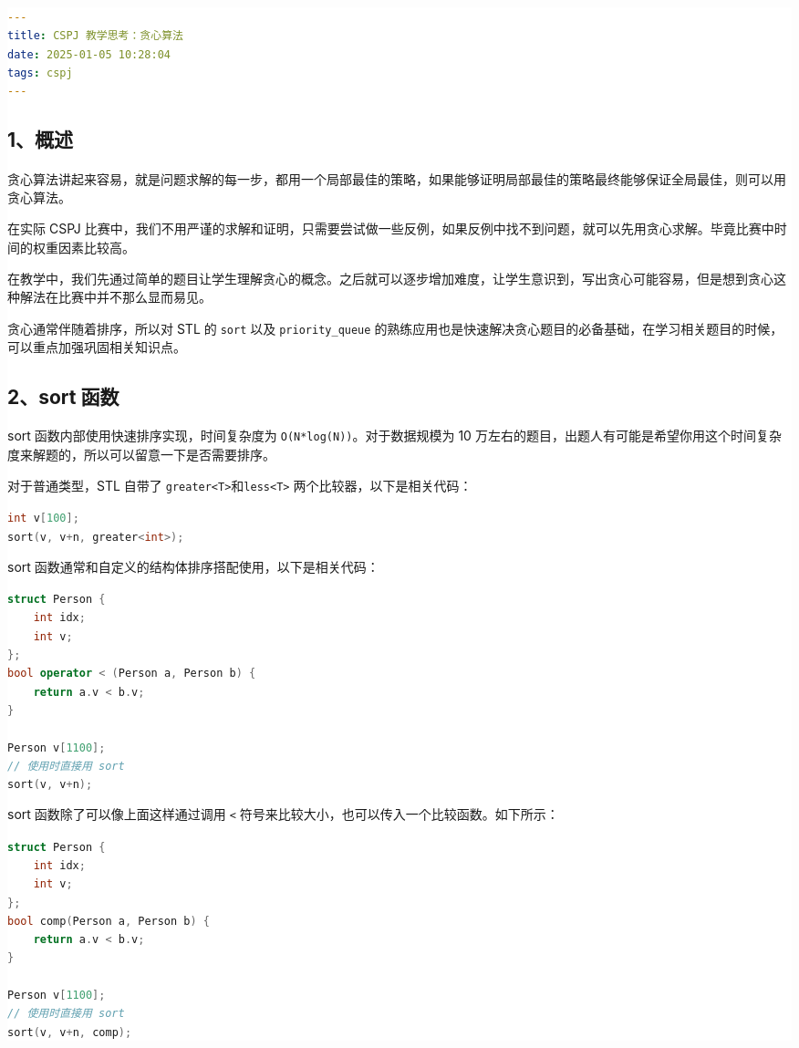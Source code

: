 ```yaml
---
title: CSPJ 教学思考：贪心算法
date: 2025-01-05 10:28:04
tags: cspj
---
```


## 1、概述

贪心算法讲起来容易，就是问题求解的每一步，都用一个局部最佳的策略，如果能够证明局部最佳的策略最终能够保证全局最佳，则可以用贪心算法。

在实际 CSPJ 比赛中，我们不用严谨的求解和证明，只需要尝试做一些反例，如果反例中找不到问题，就可以先用贪心求解。毕竟比赛中时间的权重因素比较高。

在教学中，我们先通过简单的题目让学生理解贪心的概念。之后就可以逐步增加难度，让学生意识到，写出贪心可能容易，但是想到贪心这种解法在比赛中并不那么显而易见。

贪心通常伴随着排序，所以对 STL 的 `sort` 以及 `priority_queue` 的熟练应用也是快速解决贪心题目的必备基础，在学习相关题目的时候，可以重点加强巩固相关知识点。

## 2、sort 函数

sort 函数内部使用快速排序实现，时间复杂度为 `O(N*log(N))`。对于数据规模为 10 万左右的题目，出题人有可能是希望你用这个时间复杂度来解题的，所以可以留意一下是否需要排序。

对于普通类型，STL 自带了 `greater<T>`和`less<T>` 两个比较器，以下是相关代码：

```c++
int v[100];
sort(v, v+n, greater<int>);
```

sort 函数通常和自定义的结构体排序搭配使用，以下是相关代码：

```c++
struct Person {
	int idx;
	int v;
};
bool operator < (Person a, Person b) {
	return a.v < b.v;
}

Person v[1100];
// 使用时直接用 sort
sort(v, v+n);
```

sort 函数除了可以像上面这样通过调用 `<` 符号来比较大小，也可以传入一个比较函数。如下所示：

```c++
struct Person {
	int idx;
	int v;
};
bool comp(Person a, Person b) {
	return a.v < b.v;
}

Person v[1100];
// 使用时直接用 sort
sort(v, v+n, comp);
```
